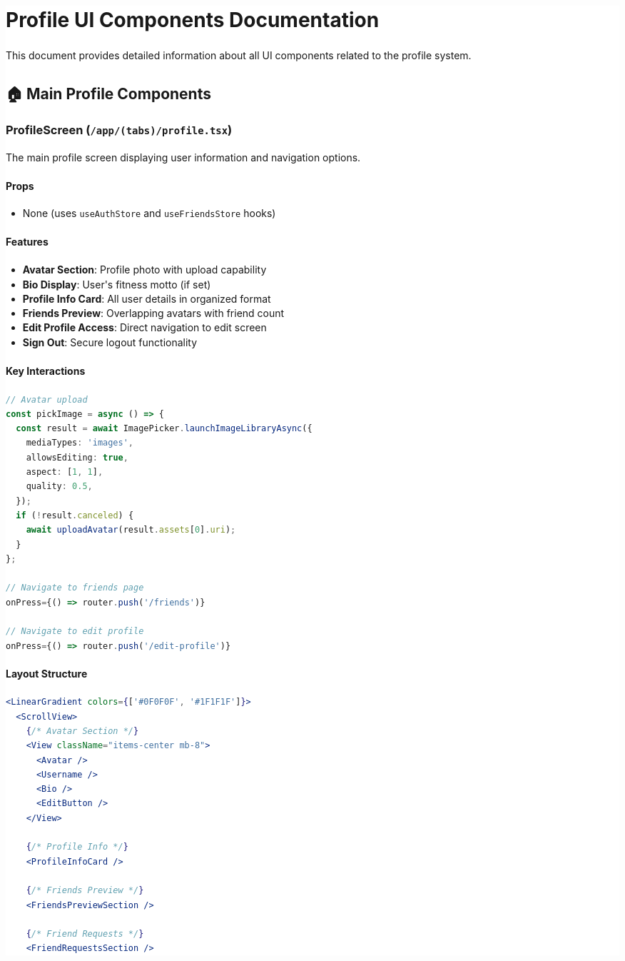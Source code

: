 # Profile UI Components Documentation

This document provides detailed information about all UI components related to the profile system.

## 🏠 Main Profile Components

### ProfileScreen (`/app/(tabs)/profile.tsx`)
The main profile screen displaying user information and navigation options.

#### Props
- None (uses `useAuthStore` and `useFriendsStore` hooks)

#### Features
- **Avatar Section**: Profile photo with upload capability
- **Bio Display**: User's fitness motto (if set)
- **Profile Info Card**: All user details in organized format
- **Friends Preview**: Overlapping avatars with friend count
- **Edit Profile Access**: Direct navigation to edit screen
- **Sign Out**: Secure logout functionality

#### Key Interactions
```typescript
// Avatar upload
const pickImage = async () => {
  const result = await ImagePicker.launchImageLibraryAsync({
    mediaTypes: 'images',
    allowsEditing: true,
    aspect: [1, 1],
    quality: 0.5,
  });
  if (!result.canceled) {
    await uploadAvatar(result.assets[0].uri);
  }
};

// Navigate to friends page
onPress={() => router.push('/friends')}

// Navigate to edit profile
onPress={() => router.push('/edit-profile')}
```

#### Layout Structure
```jsx
<LinearGradient colors={['#0F0F0F', '#1F1F1F']}>
  <ScrollView>
    {/* Avatar Section */}
    <View className="items-center mb-8">
      <Avatar />
      <Username />
      <Bio />
      <EditButton />
    </View>
    
    {/* Profile Info */}
    <ProfileInfoCard />
    
    {/* Friends Preview */}
    <FriendsPreviewSection />
    
    {/* Friend Requests */}
    <FriendRequestsSection />
```